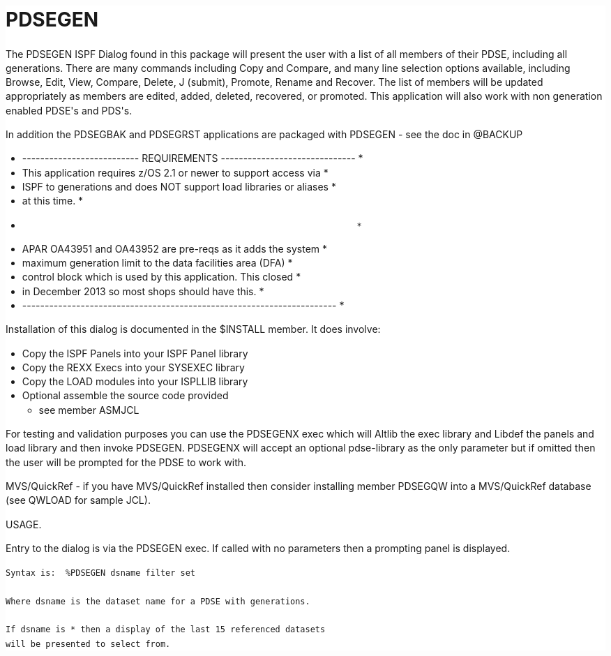 # PDSEGEN

The PDSEGEN ISPF Dialog found in this package will present the user with
a list of all members of their PDSE, including all generations.  There
are many commands including Copy and Compare, and many line selection
options available, including Browse, Edit, View, Compare, Delete, J
(submit), Promote, Rename and Recover.  The list of members will be
updated appropriately as members are edited, added, deleted, recovered,
or promoted. This application will also work with non generation enabled
PDSE's and PDS's.

In addition the PDSEGBAK and PDSEGRST applications are packaged with
PDSEGEN - see the doc in @BACKUP

* -------------------------- REQUIREMENTS ------------------------------ *
*  This application requires z/OS 2.1 or newer to support access via     *
*  ISPF to generations and does NOT support load libraries or aliases    *
*  at this time.                                                         *
*                                                                        *
*  APAR OA43951 and OA43952 are pre-reqs as it adds the system           *
*  maximum generation limit to the data facilities area (DFA)            *
*  control block which is used by this application. This closed          *
*  in December 2013 so most shops should have this.                      *
* ---------------------------------------------------------------------- *

Installation of this dialog is documented in the $INSTALL member. It
does involve:

   - Copy the ISPF Panels into your ISPF Panel library
   - Copy the REXX Execs into your SYSEXEC library
   - Copy the LOAD modules into your ISPLLIB library
   - Optional assemble the source code provided
     - see member ASMJCL

For testing and validation purposes you can use the PDSEGENX exec which
will Altlib the exec library and Libdef the panels and load library and
then invoke PDSEGEN. PDSEGENX will accept an optional pdse-library as
the only parameter but if omitted then the user will be prompted for the
PDSE to work with.

MVS/QuickRef - if you have MVS/QuickRef installed then consider installing
member PDSEGQW into a MVS/QuickRef database (see QWLOAD for sample JCL).

USAGE.

Entry to the dialog is via the PDSEGEN exec. If called with no parameters
then a prompting panel is displayed.

    Syntax is:  %PDSEGEN dsname filter set

    Where dsname is the dataset name for a PDSE with generations.

    If dsname is * then a display of the last 15 referenced datasets
    will be presented to select from.
